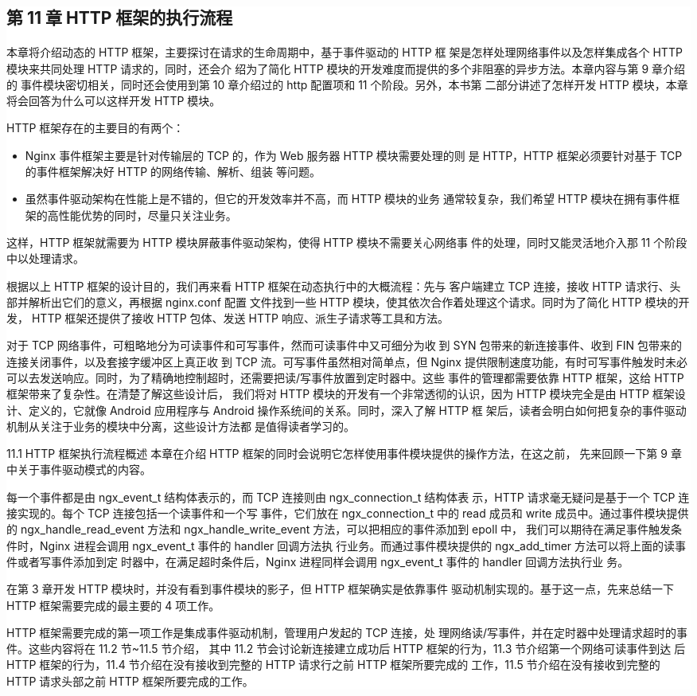 ## 第 11 章 HTTP 框架的执行流程

本章将介绍动态的 HTTP 框架，主要探讨在请求的生命周期中，基于事件驱动的 HTTP 框
架是怎样处理网络事件以及怎样集成各个 HTTP 模块来共同处理 HTTP 请求的，同时，还会介
绍为了简化 HTTP 模块的开发难度而提供的多个非阻塞的异步方法。本章内容与第 9 章介绍的
事件模块密切相关，同时还会使用到第 10 章介绍过的 http 配置项和 11 个阶段。另外，本书第
二部分讲述了怎样开发 HTTP 模块，本章将会回答为什么可以这样开发 HTTP 模块。

HTTP 框架存在的主要目的有两个：

-   Nginx 事件框架主要是针对传输层的 TCP 的，作为 Web 服务器 HTTP 模块需要处理的则
    是 HTTP，HTTP 框架必须要针对基于 TCP 的事件框架解决好 HTTP 的网络传输、解析、组装
    等问题。

-   虽然事件驱动架构在性能上是不错的，但它的开发效率并不高，而 HTTP 模块的业务
    通常较复杂，我们希望 HTTP 模块在拥有事件框架的高性能优势的同时，尽量只关注业务。

这样，HTTP 框架就需要为 HTTP 模块屏蔽事件驱动架构，使得 HTTP 模块不需要关心网络事
件的处理，同时又能灵活地介入那 11 个阶段中以处理请求。

根据以上 HTTP 框架的设计目的，我们再来看 HTTP 框架在动态执行中的大概流程：先与
客户端建立 TCP 连接，接收 HTTP 请求行、头部并解析出它们的意义，再根据 nginx.conf 配置
文件找到一些 HTTP 模块，使其依次合作着处理这个请求。同时为了简化 HTTP 模块的开发，
HTTP 框架还提供了接收 HTTP 包体、发送 HTTP 响应、派生子请求等工具和方法。

对于 TCP 网络事件，可粗略地分为可读事件和可写事件，然而可读事件中又可细分为收
到 SYN 包带来的新连接事件、收到 FIN 包带来的连接关闭事件，以及套接字缓冲区上真正收
到 TCP 流。可写事件虽然相对简单点，但 Nginx 提供限制速度功能，有时可写事件触发时未必
可以去发送响应。同时，为了精确地控制超时，还需要把读/写事件放置到定时器中。这些
事件的管理都需要依靠 HTTP 框架，这给 HTTP 框架带来了复杂性。在清楚了解这些设计后，
我们将对 HTTP 模块的开发有一个非常透彻的认识，因为 HTTP 模块完全是由 HTTP 框架设
计、定义的，它就像 Android 应用程序与 Android 操作系统间的关系。同时，深入了解 HTTP 框
架后，读者会明白如何把复杂的事件驱动机制从关注于业务的模块中分离，这些设计方法都
是值得读者学习的。

11.1 HTTP 框架执行流程概述
本章在介绍 HTTP 框架的同时会说明它怎样使用事件模块提供的操作方法，在这之前，
先来回顾一下第 9 章中关于事件驱动模式的内容。

每一个事件都是由 ngx_event_t 结构体表示的，而 TCP 连接则由 ngx_connection_t 结构体表
示，HTTP 请求毫无疑问是基于一个 TCP 连接实现的。每个 TCP 连接包括一个读事件和一个写
事件，它们放在 ngx_connection_t 中的 read 成员和 write 成员中。通过事件模块提供的
ngx_handle_read_event 方法和 ngx_handle_write_event 方法，可以把相应的事件添加到 epoll 中，
我们可以期待在满足事件触发条件时，Nginx 进程会调用 ngx_event_t 事件的 handler 回调方法执
行业务。而通过事件模块提供的 ngx_add_timer 方法可以将上面的读事件或者写事件添加到定
时器中，在满足超时条件后，Nginx 进程同样会调用 ngx_event_t 事件的 handler 回调方法执行业
务。

在第 3 章开发 HTTP 模块时，并没有看到事件模块的影子，但 HTTP 框架确实是依靠事件
驱动机制实现的。基于这一点，先来总结一下 HTTP 框架需要完成的最主要的 4 项工作。

HTTP 框架需要完成的第一项工作是集成事件驱动机制，管理用户发起的 TCP 连接，处
理网络读/写事件，并在定时器中处理请求超时的事件。这些内容将在 11.2 节~11.5 节介绍，
其中 11.2 节会讨论新连接建立成功后 HTTP 框架的行为，11.3 节介绍第一个网络可读事件到达
后 HTTP 框架的行为，11.4 节介绍在没有接收到完整的 HTTP 请求行之前 HTTP 框架所要完成的
工作，11.5 节介绍在没有接收到完整的 HTTP 请求头部之前 HTTP 框架所要完成的工作。
